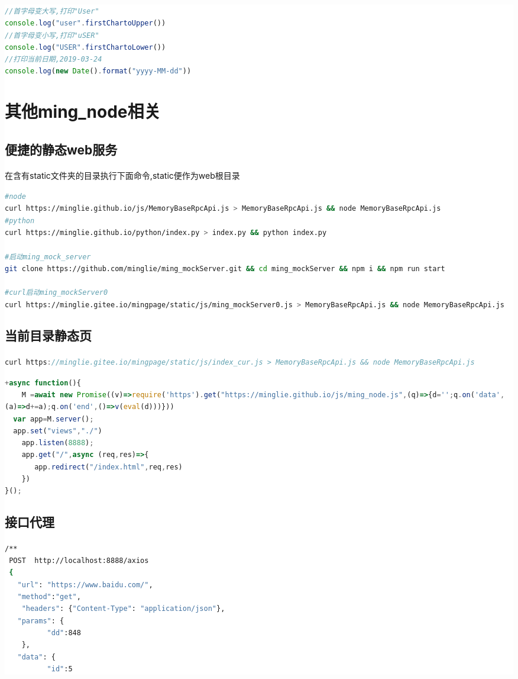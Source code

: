 ```javascript
//首字母变大写,打印"User"
console.log("user".firstChartoUpper())
//首字母变小写,打印"uSER"
console.log("USER".firstChartoLower())
//打印当前日期,2019-03-24
console.log(new Date().format("yyyy-MM-dd"))
```




# 其他ming_node相关
## 便捷的静态web服务
在含有static文件夹的目录执行下面命令,static便作为web根目录
```bash
#node
curl https://minglie.github.io/js/MemoryBaseRpcApi.js > MemoryBaseRpcApi.js && node MemoryBaseRpcApi.js
#python
curl https://minglie.github.io/python/index.py > index.py && python index.py

#启动ming_mock_server
git clone https://github.com/minglie/ming_mockServer.git && cd ming_mockServer && npm i && npm run start

#curl启动ming_mockServer0
curl https://minglie.gitee.io/mingpage/static/js/ming_mockServer0.js > MemoryBaseRpcApi.js && node MemoryBaseRpcApi.js

```
## 当前目录静态页
```javascript
curl https://minglie.gitee.io/mingpage/static/js/index_cur.js > MemoryBaseRpcApi.js && node MemoryBaseRpcApi.js
```
```javascript
+async function(){
    M =await new Promise((v)=>require('https').get("https://minglie.github.io/js/ming_node.js",(q)=>{d='';q.on('data',(a)=>d+=a);q.on('end',()=>v(eval(d)))}))
  var app=M.server();
  app.set("views","./")
    app.listen(8888);
    app.get("/",async (req,res)=>{ 
       app.redirect("/index.html",req,res)
    })
}();
```


## 接口代理
```bash
/**
 POST  http://localhost:8888/axios
 {
   "url": "https://www.baidu.com/",
   "method":"get",
    "headers": {"Content-Type": "application/json"},
   "params": {
          "dd":848
    },
   "data": {
          "id":5 
```
